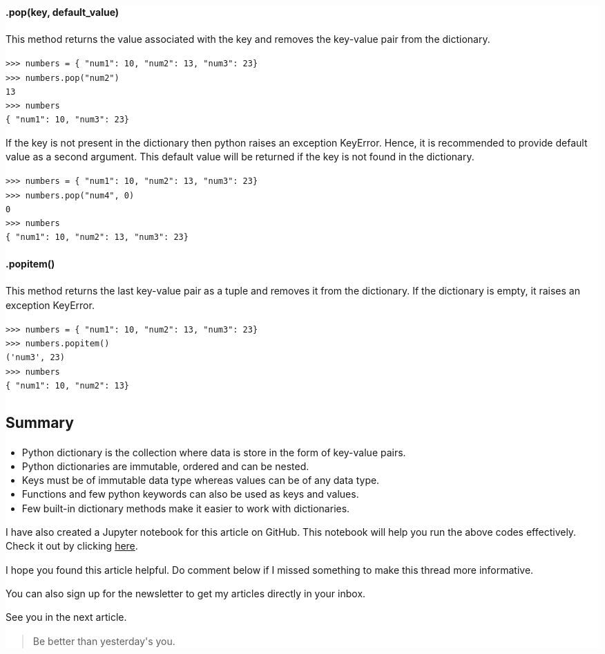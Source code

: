 #### .pop(key, default_value)
This method returns the value associated with the key and removes the key-value pair from the dictionary.
```
>>> numbers = { "num1": 10, "num2": 13, "num3": 23}
>>> numbers.pop("num2")
13
>>> numbers
{ "num1": 10, "num3": 23}
```
If the key is not present in the dictionary then python raises an exception KeyError. Hence, it is recommended to provide default value as a second argument. This default value will be returned if the key is not found in the dictionary.
```
>>> numbers = { "num1": 10, "num2": 13, "num3": 23}
>>> numbers.pop("num4", 0)
0
>>> numbers
{ "num1": 10, "num2": 13, "num3": 23}
```

#### .popitem()
This method returns the last key-value pair as a tuple and removes it from the dictionary. If the dictionary is empty, it raises an exception KeyError.
```
>>> numbers = { "num1": 10, "num2": 13, "num3": 23}
>>> numbers.popitem()
('num3', 23)
>>> numbers
{ "num1": 10, "num2": 13}
```

## Summary

- Python dictionary is the collection where data is store in the form of key-value pairs.
- Python dictionaries are immutable, ordered and can be nested.
- Keys must be of immutable data type whereas values can be of any data type.
- Functions and few python keywords can also be used as keys and values.
- Few built-in dictionary methods make it easier to work with dictionaries.

I have also created a Jupyter notebook for this article on GitHub. This notebook will help you run the above codes effectively. Check it out by clicking  [here](https://github.com/magbanum/Learn-Python/blob/master/Python-Dictionaries.ipynb).

I hope you found this article helpful. Do comment below if I missed something to make this thread more informative.

You can also sign up for the newsletter to get my articles directly in your inbox.

See you in the next article.

> Be better than yesterday's you.